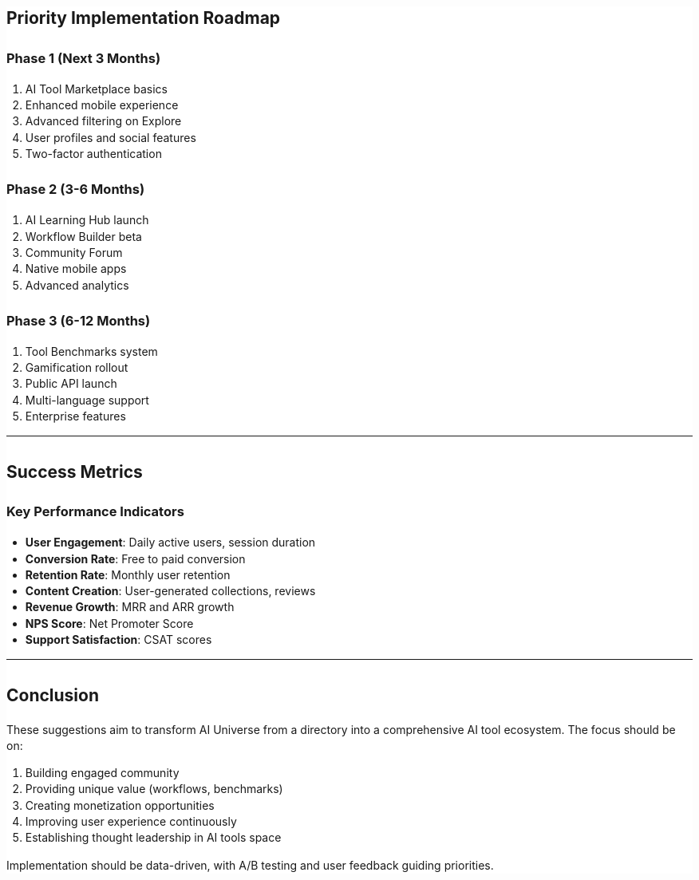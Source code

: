 
## Priority Implementation Roadmap

### Phase 1 (Next 3 Months)
1. AI Tool Marketplace basics
2. Enhanced mobile experience
3. Advanced filtering on Explore
4. User profiles and social features
5. Two-factor authentication

### Phase 2 (3-6 Months)
1. AI Learning Hub launch
2. Workflow Builder beta
3. Community Forum
4. Native mobile apps
5. Advanced analytics

### Phase 3 (6-12 Months)
1. Tool Benchmarks system
2. Gamification rollout
3. Public API launch
4. Multi-language support
5. Enterprise features

---

## Success Metrics

### Key Performance Indicators
- **User Engagement**: Daily active users, session duration
- **Conversion Rate**: Free to paid conversion
- **Retention Rate**: Monthly user retention
- **Content Creation**: User-generated collections, reviews
- **Revenue Growth**: MRR and ARR growth
- **NPS Score**: Net Promoter Score
- **Support Satisfaction**: CSAT scores

---

## Conclusion

These suggestions aim to transform AI Universe from a directory into a comprehensive AI tool ecosystem. The focus should be on:
1. Building engaged community
2. Providing unique value (workflows, benchmarks)
3. Creating monetization opportunities
4. Improving user experience continuously
5. Establishing thought leadership in AI tools space

Implementation should be data-driven, with A/B testing and user feedback guiding priorities.
